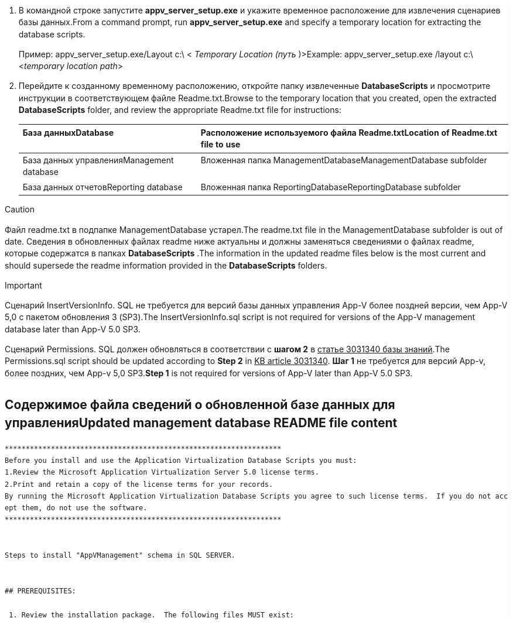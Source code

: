 1. <span data-ttu-id="2d008-113">В командной строке запустите **appv\_server\_setup.exe** и укажите временное расположение для извлечения сценариев базы данных.</span><span class="sxs-lookup"><span data-stu-id="2d008-113">From a command prompt, run **appv\_server\_setup.exe** and specify a temporary location for extracting the database scripts.</span></span>

    <span data-ttu-id="2d008-114">Пример: appv\_server\_setup.exe/Layout c:\\ &lt; _Temporary Location (путь_ )&gt;</span><span class="sxs-lookup"><span data-stu-id="2d008-114">Example: appv\_server\_setup.exe /layout c:\\&lt;_temporary location path_&gt;</span></span>

1. <span data-ttu-id="2d008-115">Перейдите к созданному временному расположению, откройте папку извлеченные **DatabaseScripts** и просмотрите инструкции в соответствующем файле Readme.txt.</span><span class="sxs-lookup"><span data-stu-id="2d008-115">Browse to the temporary location that you created, open the extracted **DatabaseScripts** folder, and review the appropriate Readme.txt file for instructions:</span></span>

    | <span data-ttu-id="2d008-116">База данных</span><span class="sxs-lookup"><span data-stu-id="2d008-116">Database</span></span> | <span data-ttu-id="2d008-117">Расположение используемого файла Readme.txt</span><span class="sxs-lookup"><span data-stu-id="2d008-117">Location of Readme.txt file to use</span></span> |
    |--|--|
    | <span data-ttu-id="2d008-118">База данных управления</span><span class="sxs-lookup"><span data-stu-id="2d008-118">Management database</span></span> | <span data-ttu-id="2d008-119">Вложенная папка ManagementDatabase</span><span class="sxs-lookup"><span data-stu-id="2d008-119">ManagementDatabase subfolder</span></span> |
    | <span data-ttu-id="2d008-120">База данных отчетов</span><span class="sxs-lookup"><span data-stu-id="2d008-120">Reporting database</span></span> | <span data-ttu-id="2d008-121">Вложенная папка ReportingDatabase</span><span class="sxs-lookup"><span data-stu-id="2d008-121">ReportingDatabase subfolder</span></span> |

> [!CAUTION]
> <span data-ttu-id="2d008-122">Файл readme.txt в подпапке ManagementDatabase устарел.</span><span class="sxs-lookup"><span data-stu-id="2d008-122">The readme.txt file in the ManagementDatabase subfolder is out of date.</span></span> <span data-ttu-id="2d008-123">Сведения в обновленных файлах readme ниже актуальны и должны заменяться сведениями о файлах readme, которые содержатся в папках **DatabaseScripts** .</span><span class="sxs-lookup"><span data-stu-id="2d008-123">The information in the updated readme files below is the most current and should supersede the readme information provided in the **DatabaseScripts** folders.</span></span>

> [!IMPORTANT]
> <span data-ttu-id="2d008-124">Сценарий InsertVersionInfo. SQL не требуется для версий базы данных управления App-V более поздней версии, чем App-V 5,0 с пакетом обновления 3 (SP3).</span><span class="sxs-lookup"><span data-stu-id="2d008-124">The InsertVersionInfo.sql script is not required for versions of the App-V management database later than App-V 5.0 SP3.</span></span>

<span data-ttu-id="2d008-125">Сценарий Permissions. SQL должен обновляться в соответствии с **шагом 2** в [статье 3031340 базы знаний](https://support.microsoft.com/kb/3031340).</span><span class="sxs-lookup"><span data-stu-id="2d008-125">The Permissions.sql script should be updated according to **Step 2** in [KB article 3031340](https://support.microsoft.com/kb/3031340).</span></span> <span data-ttu-id="2d008-126">**Шаг 1** не требуется для версий App-v, более поздних, чем App-v 5,0 SP3.</span><span class="sxs-lookup"><span data-stu-id="2d008-126">**Step 1** is not required for versions of App-V later than App-V 5.0 SP3.</span></span>

## <span data-ttu-id="2d008-127">Содержимое файла сведений о обновленной базе данных для управления</span><span class="sxs-lookup"><span data-stu-id="2d008-127">Updated management database README file content</span></span>

```plaintext
******************************************************************
Before you install and use the Application Virtualization Database Scripts you must:
1.Review the Microsoft Application Virtualization Server 5.0 license terms.
2.Print and retain a copy of the license terms for your records.
By running the Microsoft Application Virtualization Database Scripts you agree to such license terms.  If you do not accept them, do not use the software.
******************************************************************


Steps to install "AppVManagement" schema in SQL SERVER.


## PREREQUISITES:

 1. Review the installation package.  The following files MUST exist:

```
